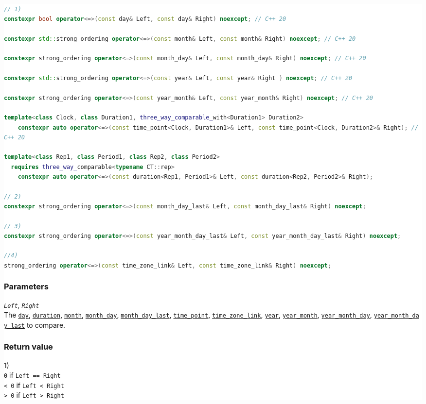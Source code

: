 ```cpp
// 1)
constexpr bool operator<=>(const day& Left, const day& Right) noexcept; // C++ 20

constexpr std::strong_ordering operator<=>(const month& Left, const month& Right) noexcept; // C++ 20

constexpr strong_ordering operator<=>(const month_day& Left, const month_day& Right) noexcept; // C++ 20

constexpr std::strong_ordering operator<=>(const year& Left, const year& Right ) noexcept; // C++ 20

constexpr strong_ordering operator<=>(const year_month& Left, const year_month& Right) noexcept; // C++ 20

template<class Clock, class Duration1, three_­way_­comparable_­with<Duration1> Duration2>
    constexpr auto operator<=>(const time_point<Clock, Duration1>& Left, const time_point<Clock, Duration2>& Right); // C++ 20

template<class Rep1, class Period1, class Rep2, class Period2>
  requires three_­way_­comparable<typename CT::rep>
    constexpr auto operator<=>(const duration<Rep1, Period1>& Left, const duration<Rep2, Period2>& Right);

// 2)
constexpr strong_ordering operator<=>(const month_day_last& Left, const month_day_last& Right) noexcept;

// 3)
constexpr strong_ordering operator<=>(const year_month_day_last& Left, const year_month_day_last& Right) noexcept;

//4)
strong_ordering operator<=>(const time_zone_link& Left, const time_zone_link& Right) noexcept;
```

### Parameters

*`Left`, `Right`*\
The [`day`](day-class.md), [`duration`](duration-class.md), [`month`](month-class.md), [`month_day`](month-day-class.md), [`month_day_last`](month-day-last-class.md), [`time_point`](time-point-class.md), [`time_zone_link`](time-zone-link-class.md), [`year`](year-class.md), [`year_month`](year-month-class.md), [`year_month_day`](year-month-day-class.md),  [`year_month_day_last`](year-month-day-last-class.md) to compare.

### Return value

1\)\
`0` if `Left == Right`\
`< 0` if `Left < Right`\
`> 0` if `Left > Right`
